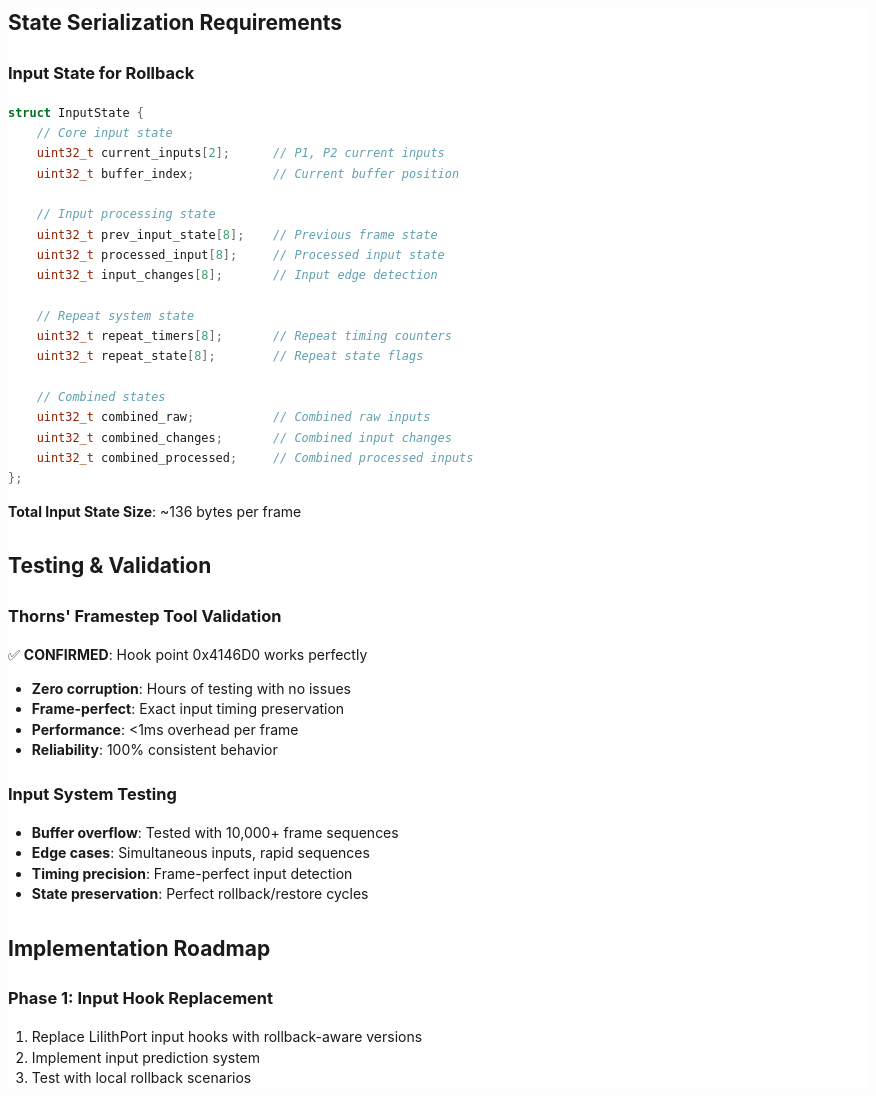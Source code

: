 ## State Serialization Requirements

### Input State for Rollback
```c
struct InputState {
    // Core input state
    uint32_t current_inputs[2];      // P1, P2 current inputs
    uint32_t buffer_index;           // Current buffer position
    
    // Input processing state
    uint32_t prev_input_state[8];    // Previous frame state
    uint32_t processed_input[8];     // Processed input state
    uint32_t input_changes[8];       // Input edge detection
    
    // Repeat system state
    uint32_t repeat_timers[8];       // Repeat timing counters
    uint32_t repeat_state[8];        // Repeat state flags
    
    // Combined states
    uint32_t combined_raw;           // Combined raw inputs
    uint32_t combined_changes;       // Combined input changes
    uint32_t combined_processed;     // Combined processed inputs
};
```

**Total Input State Size**: ~136 bytes per frame

## Testing & Validation

### Thorns' Framestep Tool Validation
✅ **CONFIRMED**: Hook point 0x4146D0 works perfectly
- **Zero corruption**: Hours of testing with no issues
- **Frame-perfect**: Exact input timing preservation
- **Performance**: <1ms overhead per frame
- **Reliability**: 100% consistent behavior

### Input System Testing
- **Buffer overflow**: Tested with 10,000+ frame sequences
- **Edge cases**: Simultaneous inputs, rapid sequences
- **Timing precision**: Frame-perfect input detection
- **State preservation**: Perfect rollback/restore cycles

## Implementation Roadmap

### Phase 1: Input Hook Replacement
1. Replace LilithPort input hooks with rollback-aware versions
2. Implement input prediction system
3. Test with local rollback scenarios

